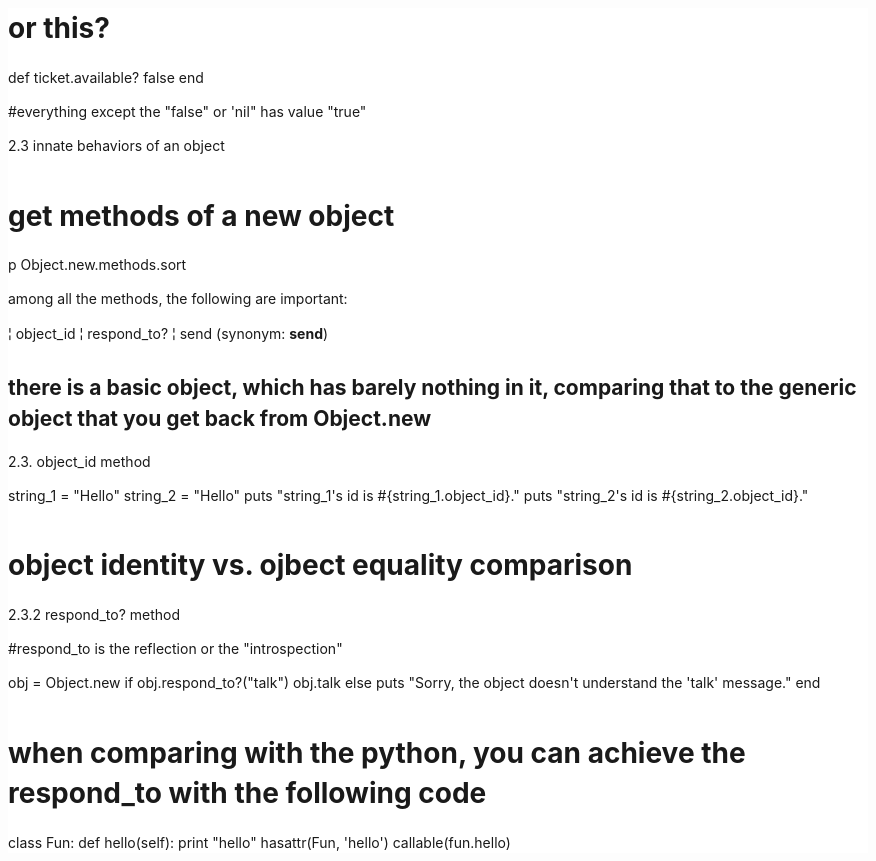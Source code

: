 # or this?
def ticket.available?
	false
end


#everything except the "false" or 'nil" has value "true"

2.3 innate behaviors of an object

# get methods of a new object

p Object.new.methods.sort


among all the methods, the following are important:

¦ object_id
¦ respond_to?
¦ send (synonym: __send__)


## there is a basic object, which has barely nothing in it, comparing that to the generic object that you get back from Object.new


2.3.  object_id method

string_1 = "Hello"
string_2 = "Hello"
puts "string_1's id is #{string_1.object_id}."
puts "string_2's id is #{string_2.object_id}."

# object identity vs. ojbect equality comparison


2.3.2 respond_to? method

#respond_to is the reflection  or the "introspection"

obj = Object.new
if obj.respond_to?("talk")
	obj.talk
else
	puts "Sorry, the object doesn't understand the 'talk' message."
end


# when comparing with the python, you can achieve the respond_to with the following code

class Fun:
  def hello(self):
    print "hello"
hasattr(Fun, 'hello')
callable(fun.hello)
